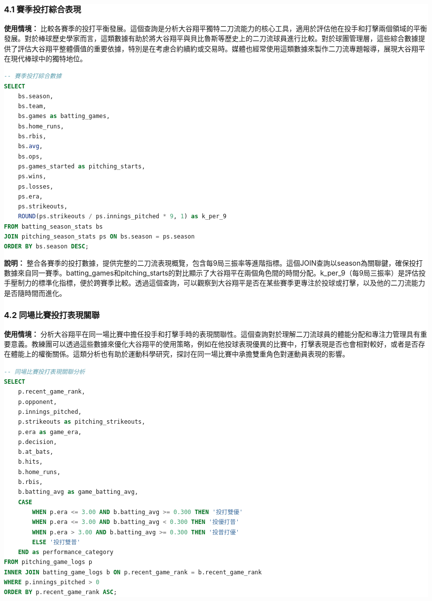 ### 4.1 賽季投打綜合表現
**使用情境：** 比較各賽季的投打平衡發展。這個查詢是分析大谷翔平獨特二刀流能力的核心工具，適用於評估他在投手和打擊兩個領域的平衡發展。對於棒球歷史學家而言，這類數據有助於將大谷翔平與貝比魯斯等歷史上的二刀流球員進行比較。對於球團管理層，這些綜合數據提供了評估大谷翔平整體價值的重要依據，特別是在考慮合約續約或交易時。媒體也經常使用這類數據來製作二刀流專題報導，展現大谷翔平在現代棒球中的獨特地位。

```sql
-- 賽季投打綜合數據
SELECT 
    bs.season,
    bs.team,
    bs.games as batting_games,
    bs.home_runs,
    bs.rbis,
    bs.avg,
    bs.ops,
    ps.games_started as pitching_starts,
    ps.wins,
    ps.losses,
    ps.era,
    ps.strikeouts,
    ROUND(ps.strikeouts / ps.innings_pitched * 9, 1) as k_per_9
FROM batting_season_stats bs
JOIN pitching_season_stats ps ON bs.season = ps.season
ORDER BY bs.season DESC;
```

**說明：** 整合各賽季的投打數據，提供完整的二刀流表現概覽，包含每9局三振率等進階指標。這個JOIN查詢以season為關聯鍵，確保投打數據來自同一賽季。batting_games和pitching_starts的對比顯示了大谷翔平在兩個角色間的時間分配。k_per_9（每9局三振率）是評估投手壓制力的標準化指標，便於跨賽季比較。透過這個查詢，可以觀察到大谷翔平是否在某些賽季更專注於投球或打擊，以及他的二刀流能力是否隨時間而進化。

### 4.2 同場比賽投打表現關聯
**使用情境：** 分析大谷翔平在同一場比賽中擔任投手和打擊手時的表現關聯性。這個查詢對於理解二刀流球員的體能分配和專注力管理具有重要意義。教練團可以透過這些數據來優化大谷翔平的使用策略，例如在他投球表現優異的比賽中，打擊表現是否也會相對較好，或者是否存在體能上的權衡關係。這類分析也有助於運動科學研究，探討在同一場比賽中承擔雙重角色對運動員表現的影響。

```sql
-- 同場比賽投打表現關聯分析
SELECT 
    p.recent_game_rank,
    p.opponent,
    p.innings_pitched,
    p.strikeouts as pitching_strikeouts,
    p.era as game_era,
    p.decision,
    b.at_bats,
    b.hits,
    b.home_runs,
    b.rbis,
    b.batting_avg as game_batting_avg,
    CASE 
        WHEN p.era <= 3.00 AND b.batting_avg >= 0.300 THEN '投打雙優'
        WHEN p.era <= 3.00 AND b.batting_avg < 0.300 THEN '投優打普'
        WHEN p.era > 3.00 AND b.batting_avg >= 0.300 THEN '投普打優'
        ELSE '投打雙普'
    END as performance_category
FROM pitching_game_logs p
INNER JOIN batting_game_logs b ON p.recent_game_rank = b.recent_game_rank
WHERE p.innings_pitched > 0
ORDER BY p.recent_game_rank ASC;
```
